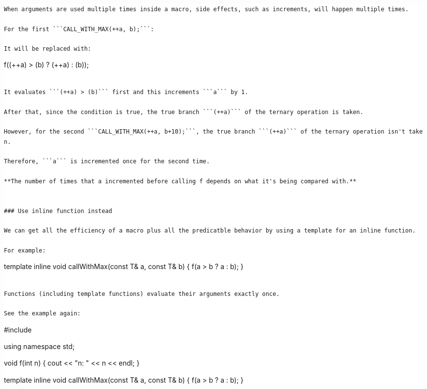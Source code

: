 ```
When arguments are used multiple times inside a macro, side effects, such as increments, will happen multiple times.

For the first ```CALL_WITH_MAX(++a, b);```:

It will be replaced with:

```
f((++a) > (b) ? (++a) : (b));
```

It evaluates ```(++a) > (b)``` first and this increments ```a``` by 1.

After that, since the condition is true, the true branch ```(++a)``` of the ternary operation is taken.

However, for the second ```CALL_WITH_MAX(++a, b+10);```, the true branch ```(++a)``` of the ternary operation isn't taken.

Therefore, ```a``` is incremented once for the second time.

**The number of times that a incremented before calling f depends on what it's being compared with.**


### Use inline function instead

We can get all the efficiency of a macro plus all the predicatble behavior by using a template for an inline function.

For example:

```
template<typename T> inline void callWithMax(const T& a, const T& b) {
	f(a > b ? a : b);
}
```

Functions (including template functions) evaluate their arguments exactly once.

See the example again:

```
#include <iostream>

using namespace std;

void f(int n) {
	cout << "n: " << n << endl;
}

template<typename T> inline void callWithMax(const T& a, const T& b) {
	f(a > b ? a : b);
}
